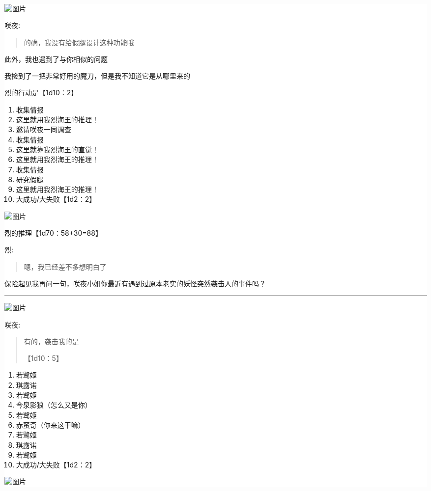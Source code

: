 ![图片](http://tiebapic.baidu.com/forum/w%3D580/sign=3501d44eae12c8fcb4f3f6c5cc0292b4/3ce608338744ebf85dc6c251cef9d72a6159a7ab.jpg)

咲夜:
> 的确，我没有给假腿设计这种功能哦

此外，我也遇到了与你相似的问题

我捡到了一把非常好用的魔刀，但是我不知道它是从哪里来的



烈的行动是【1d10：2】

1. 收集情报
2. 这里就用我烈海王的推理！
3. 邀请咲夜一同调查
4. 收集情报
5. 这里就靠我烈海王的直觉！
6. 这里就用我烈海王的推理！
7. 收集情报
8. 研究假腿
9. 这里就用我烈海王的推理！
10. 大成功/大失败【1d2：2】

![图片](http://tiebapic.baidu.com/forum/w%3D580/sign=e6538e45a751f819f1250342eab54a76/c76972c6a7efce1b4257c0a4b851f3deb58f65e2.jpg)

烈的推理【1d70：58+30=88】

烈:
> 嗯，我已经差不多想明白了

保险起见我再问一句，咲夜小姐你最近有遇到过原本老实的妖怪突然袭击人的事件吗？

----





![图片](http://tiebapic.baidu.com/forum/w%3D580/sign=3501d44eae12c8fcb4f3f6c5cc0292b4/3ce608338744ebf85dc6c251cef9d72a6159a7ab.jpg)

咲夜:
> 有的，袭击我的是
>
> 【1d10：5】

1. 若鹭姬
2. 琪露诺
3. 若鹭姬
4. 今泉影狼（怎么又是你）
5. 若鹭姬
6. 赤蛮奇（你来这干嘛）
7. 若鹭姬
8. 琪露诺
9. 若鹭姬
10. 大成功/大失败【1d2：2】

![图片](http://tiebapic.baidu.com/forum/w%3D580/sign=c9a6d0f79526cffc692abfba89004a7d/2c6a50e736d12f2ec7db080e58c2d5628435680c.jpg)
